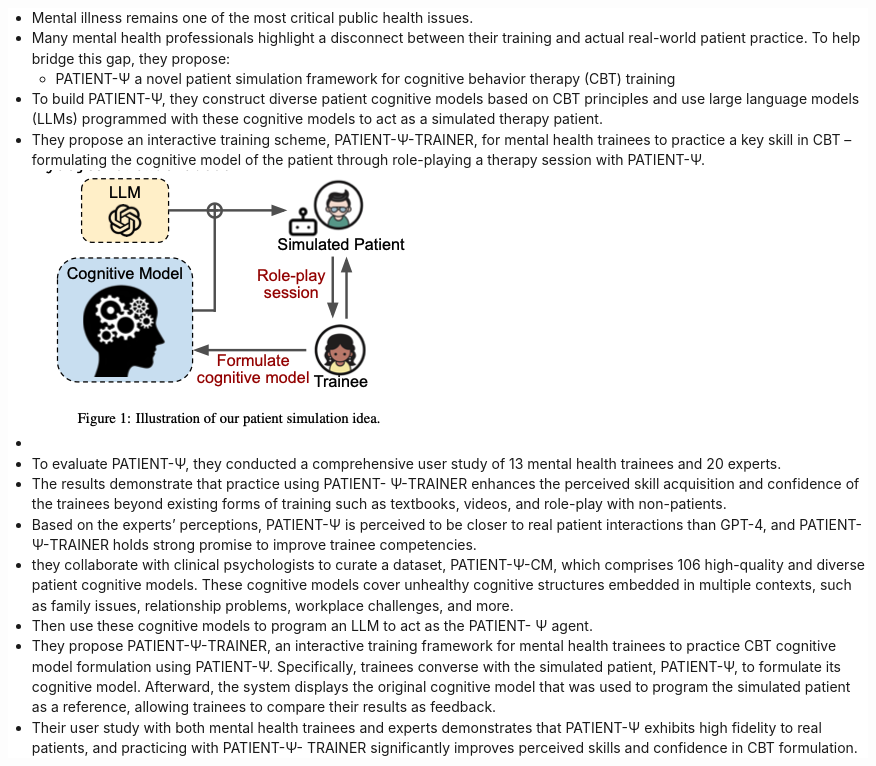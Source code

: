 * Mental illness remains one of the most critical public health issues.
* Many mental health professionals highlight a disconnect between their training and actual real-world patient practice. To help bridge this gap, they propose:
  * PATIENT-Ψ a novel patient simulation framework for cognitive behavior therapy (CBT) training
* To build PATIENT-Ψ, they construct diverse patient cognitive models based on CBT principles and use large language models (LLMs) programmed with these cognitive models to act as a simulated therapy patient.
* They propose an interactive training scheme, PATIENT-Ψ-TRAINER, for mental health trainees to practice a key skill in CBT – formulating the cognitive model of the patient through role-playing a therapy session with PATIENT-Ψ.
* ![1728368055712](images/Report_18Sep2024/1728368055712.png)
* To evaluate PATIENT-Ψ, they conducted a comprehensive user study of 13 mental health trainees and 20 experts.
* The results demonstrate that practice using PATIENT- Ψ-TRAINER enhances the perceived skill acquisition and confidence of the trainees beyond existing forms of training such as textbooks, videos, and role-play with non-patients.
* Based on the experts’ perceptions, PATIENT-Ψ is perceived to be closer to real patient interactions than GPT-4, and PATIENT-Ψ-TRAINER holds strong promise to improve trainee competencies.
* they collaborate with clinical psychologists to curate a dataset, PATIENT-Ψ-CM, which comprises 106 high-quality and diverse patient cognitive models. These cognitive models cover unhealthy cognitive structures embedded in multiple contexts, such as family issues, relationship problems, workplace challenges, and more.
* Then use these cognitive models to program an LLM to act as the PATIENT- Ψ agent.
* They propose PATIENT-Ψ-TRAINER, an interactive training framework for mental health trainees to practice CBT cognitive model formulation using PATIENT-Ψ. Specifically, trainees converse with the simulated patient, PATIENT-Ψ, to formulate its cognitive model. Afterward, the system displays the original cognitive model that was used to program the simulated patient as a reference, allowing trainees to compare their results as feedback.
* Their user study with both mental health trainees and experts demonstrates that PATIENT-Ψ exhibits high fidelity to real patients, and practicing with PATIENT-Ψ- TRAINER significantly improves perceived skills and confidence in CBT formulation.